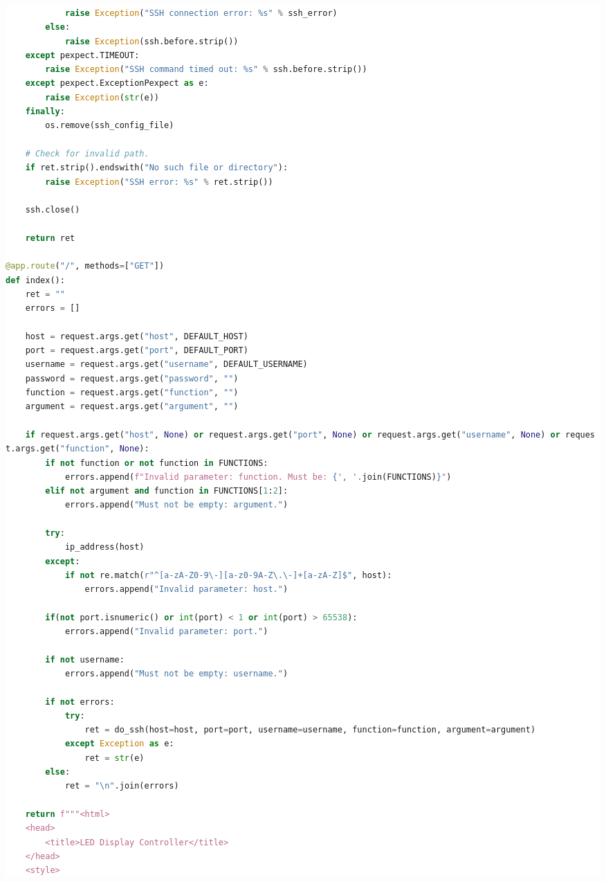 ```python
            raise Exception("SSH connection error: %s" % ssh_error)
        else:
            raise Exception(ssh.before.strip())
    except pexpect.TIMEOUT:
        raise Exception("SSH command timed out: %s" % ssh.before.strip())
    except pexpect.ExceptionPexpect as e:
        raise Exception(str(e))
    finally:
        os.remove(ssh_config_file)

    # Check for invalid path.
    if ret.strip().endswith("No such file or directory"):
        raise Exception("SSH error: %s" % ret.strip())

    ssh.close()

    return ret

@app.route("/", methods=["GET"])
def index():
    ret = ""
    errors = []

    host = request.args.get("host", DEFAULT_HOST)
    port = request.args.get("port", DEFAULT_PORT)
    username = request.args.get("username", DEFAULT_USERNAME)
    password = request.args.get("password", "")
    function = request.args.get("function", "")
    argument = request.args.get("argument", "")

    if request.args.get("host", None) or request.args.get("port", None) or request.args.get("username", None) or request.args.get("function", None):
        if not function or not function in FUNCTIONS:
            errors.append(f"Invalid parameter: function. Must be: {', '.join(FUNCTIONS)}")
        elif not argument and function in FUNCTIONS[1:2]:
            errors.append("Must not be empty: argument.")

        try:
            ip_address(host)
        except:
            if not re.match(r"^[a-zA-Z0-9\-][a-z0-9A-Z\.\-]+[a-zA-Z]$", host):
                errors.append("Invalid parameter: host.")

        if(not port.isnumeric() or int(port) < 1 or int(port) > 65538):
            errors.append("Invalid parameter: port.")

        if not username:
            errors.append("Must not be empty: username.")

        if not errors:
            try:
                ret = do_ssh(host=host, port=port, username=username, function=function, argument=argument)
            except Exception as e:
                ret = str(e)
        else:
            ret = "\n".join(errors)

    return f"""<html>
    <head>
        <title>LED Display Controller</title>
    </head>
    <style>
```